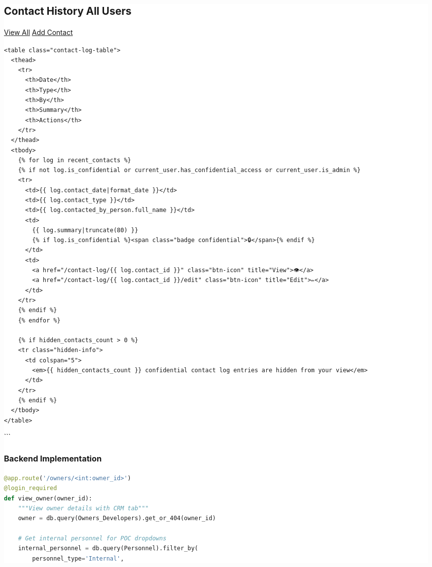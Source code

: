   
  <section class="crm-section">
    <div class="section-header">
      <h2>Contact History <span class="badge">All Users</span></h2>
      <div class="section-actions">
        <a href="/contact-log?owner_id={{ owner.owner_id }}" class="btn btn-sm btn-secondary">View All</a>
        <a href="/contact-log/add?owner_id={{ owner.owner_id }}" class="btn btn-sm btn-primary">Add Contact</a>
      </div>
    </div>
    
    <table class="contact-log-table">
      <thead>
        <tr>
          <th>Date</th>
          <th>Type</th>
          <th>By</th>
          <th>Summary</th>
          <th>Actions</th>
        </tr>
      </thead>
      <tbody>
        {% for log in recent_contacts %}
        {% if not log.is_confidential or current_user.has_confidential_access or current_user.is_admin %}
        <tr>
          <td>{{ log.contact_date|format_date }}</td>
          <td>{{ log.contact_type }}</td>
          <td>{{ log.contacted_by_person.full_name }}</td>
          <td>
            {{ log.summary|truncate(80) }}
            {% if log.is_confidential %}<span class="badge confidential">🔒</span>{% endif %}
          </td>
          <td>
            <a href="/contact-log/{{ log.contact_id }}" class="btn-icon" title="View">👁️</a>
            <a href="/contact-log/{{ log.contact_id }}/edit" class="btn-icon" title="Edit">✏️</a>
          </td>
        </tr>
        {% endif %}
        {% endfor %}
        
        {% if hidden_contacts_count > 0 %}
        <tr class="hidden-info">
          <td colspan="5">
            <em>{{ hidden_contacts_count }} confidential contact log entries are hidden from your view</em>
          </td>
        </tr>
        {% endif %}
      </tbody>
    </table>
  </section>
</div>
```

### Backend Implementation

```python
@app.route('/owners/<int:owner_id>')
@login_required
def view_owner(owner_id):
    """View owner details with CRM tab"""
    owner = db.query(Owners_Developers).get_or_404(owner_id)
    
    # Get internal personnel for POC dropdowns
    internal_personnel = db.query(Personnel).filter_by(
        personnel_type='Internal',
```